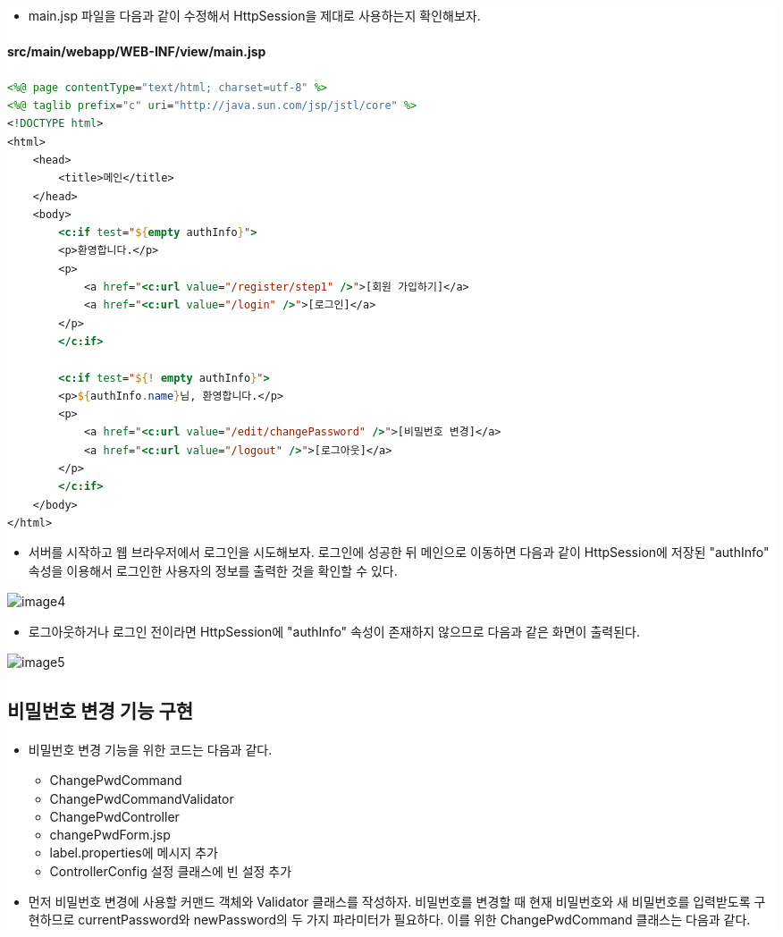 - main.jsp 파일을 다음과 같이 수정해서 HttpSession을 제대로 사용하는지 확인해보자.

#### src/main/webapp/WEB-INF/view/main.jsp

```jsp
<%@ page contentType="text/html; charset=utf-8" %>
<%@ taglib prefix="c" uri="http://java.sun.com/jsp/jstl/core" %>
<!DOCTYPE html>
<html>
    <head>
        <title>메인</title>
    </head>
    <body>
        <c:if test="${empty authInfo}">
        <p>환영합니다.</p>
        <p>
            <a href="<c:url value="/register/step1" />">[회원 가입하기]</a>
            <a href="<c:url value="/login" />">[로그인]</a>
        </p>
        </c:if>
        
        <c:if test="${! empty authInfo}">
        <p>${authInfo.name}님, 환영합니다.</p>
        <p>
            <a href="<c:url value="/edit/changePassword" />">[비밀번호 변경]</a>
            <a href="<c:url value="/logout" />">[로그아웃]</a>
        </p>
        </c:if>
    </body>
</html>
```

- 서버를 시작하고 웹 브라우저에서 로그인을 시도해보자. 로그인에 성공한 뒤 메인으로 이동하면 다음과 같이 HttpSession에 저장된 "authInfo" 속성을 이용해서 로그인한 사용자의 정보를 출력한 것을 확인할 수 있다.

![image4](https://raw.githubusercontent.com/yonggyo1125/curriculum300H/main/6.Spring%20%26%20Spring%20Boot(75%EC%8B%9C%EA%B0%84)/8%EC%9D%BC%EC%B0%A8(3h)%20-%20%EC%8A%A4%ED%94%84%EB%A7%81%20MVC(%EC%84%B8%EC%85%98%2C%20%EC%9D%B8%ED%84%B0%EC%85%89%ED%84%B0%2C%20%EC%BF%A0%ED%82%A4)/images/image4.png)

- 로그아웃하거나 로그인 전이라면 HttpSession에 "authInfo" 속성이 존재하지 않으므로 다음과 같은 화면이 출력된다.

![image5](https://raw.githubusercontent.com/yonggyo1125/curriculum300H/main/6.Spring%20%26%20Spring%20Boot(75%EC%8B%9C%EA%B0%84)/8%EC%9D%BC%EC%B0%A8(3h)%20-%20%EC%8A%A4%ED%94%84%EB%A7%81%20MVC(%EC%84%B8%EC%85%98%2C%20%EC%9D%B8%ED%84%B0%EC%85%89%ED%84%B0%2C%20%EC%BF%A0%ED%82%A4)/images/image5.png)

## 비밀번호 변경 기능 구현

- 비밀번호 변경 기능을 위한 코드는 다음과 같다.
	- ChangePwdCommand
	- ChangePwdCommandValidator
	- ChangePwdController
	- changePwdForm.jsp
	- label.properties에 메시지 추가
	- ControllerConfig 설정 클래스에 빈 설정 추가
	
- 먼저 비밀번호 변경에 사용할 커맨드 객체와 Validator 클래스를 작성하자. 비밀번호를 변경할 때 현재 비밀번호와 새 비밀번호를 입력받도록 구현하므로 currentPassword와 newPassword의 두 가지 파라미터가 필요하다. 이를 위한 ChangePwdCommand 클래스는 다음과 같다.
